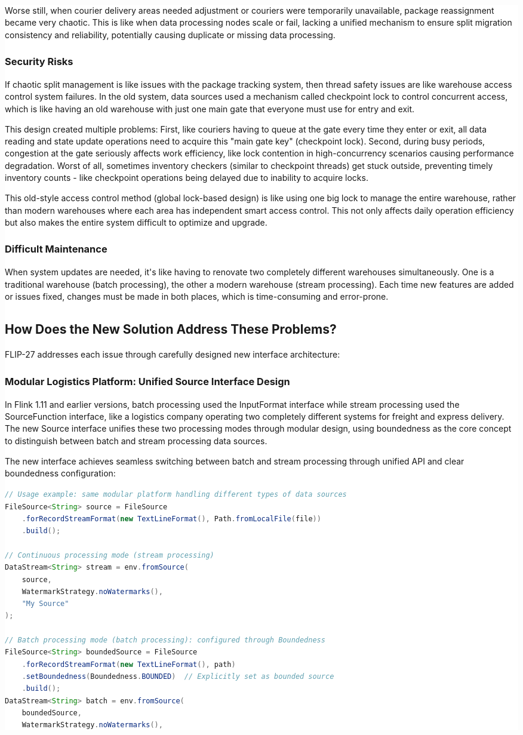 Worse still, when courier delivery areas needed adjustment or couriers were temporarily unavailable, package reassignment became very chaotic. This is like when data processing nodes scale or fail, lacking a unified mechanism to ensure split migration consistency and reliability, potentially causing duplicate or missing data processing.

### Security Risks
If chaotic split management is like issues with the package tracking system, then thread safety issues are like warehouse access control system failures. In the old system, data sources used a mechanism called checkpoint lock to control concurrent access, which is like having an old warehouse with just one main gate that everyone must use for entry and exit.

This design created multiple problems: First, like couriers having to queue at the gate every time they enter or exit, all data reading and state update operations need to acquire this "main gate key" (checkpoint lock). Second, during busy periods, congestion at the gate seriously affects work efficiency, like lock contention in high-concurrency scenarios causing performance degradation. Worst of all, sometimes inventory checkers (similar to checkpoint threads) get stuck outside, preventing timely inventory counts - like checkpoint operations being delayed due to inability to acquire locks.

This old-style access control method (global lock-based design) is like using one big lock to manage the entire warehouse, rather than modern warehouses where each area has independent smart access control. This not only affects daily operation efficiency but also makes the entire system difficult to optimize and upgrade.

### Difficult Maintenance
When system updates are needed, it's like having to renovate two completely different warehouses simultaneously. One is a traditional warehouse (batch processing), the other a modern warehouse (stream processing). Each time new features are added or issues fixed, changes must be made in both places, which is time-consuming and error-prone.

## How Does the New Solution Address These Problems?

FLIP-27 addresses each issue through carefully designed new interface architecture:

### Modular Logistics Platform: Unified Source Interface Design
In Flink 1.11 and earlier versions, batch processing used the InputFormat interface while stream processing used the SourceFunction interface, like a logistics company operating two completely different systems for freight and express delivery. The new Source interface unifies these two processing modes through modular design, using boundedness as the core concept to distinguish between batch and stream processing data sources.

The new interface achieves seamless switching between batch and stream processing through unified API and clear boundedness configuration:

```java
// Usage example: same modular platform handling different types of data sources
FileSource<String> source = FileSource
    .forRecordStreamFormat(new TextLineFormat(), Path.fromLocalFile(file))
    .build();

// Continuous processing mode (stream processing)
DataStream<String> stream = env.fromSource(
    source,
    WatermarkStrategy.noWatermarks(),
    "My Source"
);

// Batch processing mode (batch processing): configured through Boundedness
FileSource<String> boundedSource = FileSource
    .forRecordStreamFormat(new TextLineFormat(), path)
    .setBoundedness(Boundedness.BOUNDED)  // Explicitly set as bounded source
    .build();
DataStream<String> batch = env.fromSource(
    boundedSource,
    WatermarkStrategy.noWatermarks(),
```